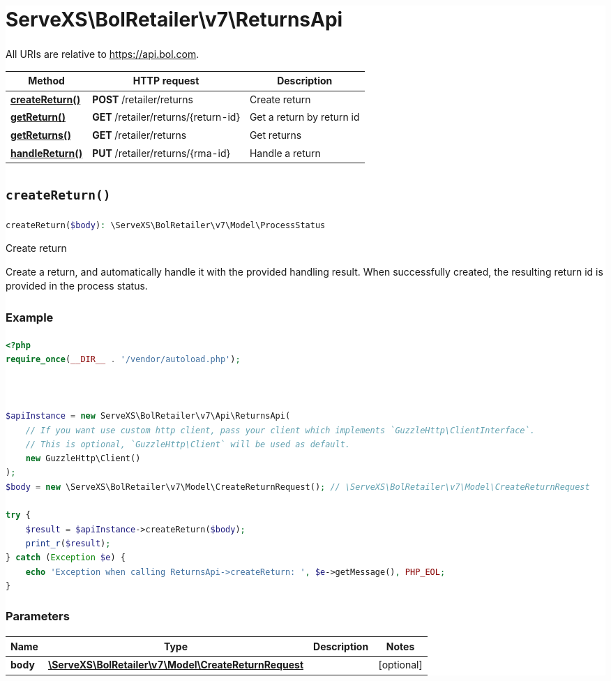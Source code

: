 # ServeXS\BolRetailer\v7\ReturnsApi

All URIs are relative to https://api.bol.com.

Method | HTTP request | Description
------------- | ------------- | -------------
[**createReturn()**](ReturnsApi.md#createReturn) | **POST** /retailer/returns | Create return
[**getReturn()**](ReturnsApi.md#getReturn) | **GET** /retailer/returns/{return-id} | Get a return by return id
[**getReturns()**](ReturnsApi.md#getReturns) | **GET** /retailer/returns | Get returns
[**handleReturn()**](ReturnsApi.md#handleReturn) | **PUT** /retailer/returns/{rma-id} | Handle a return


## `createReturn()`

```php
createReturn($body): \ServeXS\BolRetailer\v7\Model\ProcessStatus
```

Create return

Create a return, and automatically handle it with the provided handling result. When successfully created, the resulting return id is provided in the process status.

### Example

```php
<?php
require_once(__DIR__ . '/vendor/autoload.php');



$apiInstance = new ServeXS\BolRetailer\v7\Api\ReturnsApi(
    // If you want use custom http client, pass your client which implements `GuzzleHttp\ClientInterface`.
    // This is optional, `GuzzleHttp\Client` will be used as default.
    new GuzzleHttp\Client()
);
$body = new \ServeXS\BolRetailer\v7\Model\CreateReturnRequest(); // \ServeXS\BolRetailer\v7\Model\CreateReturnRequest

try {
    $result = $apiInstance->createReturn($body);
    print_r($result);
} catch (Exception $e) {
    echo 'Exception when calling ReturnsApi->createReturn: ', $e->getMessage(), PHP_EOL;
}
```

### Parameters

Name | Type | Description  | Notes
------------- | ------------- | ------------- | -------------
 **body** | [**\ServeXS\BolRetailer\v7\Model\CreateReturnRequest**](../Model/CreateReturnRequest.md)|  | [optional]
